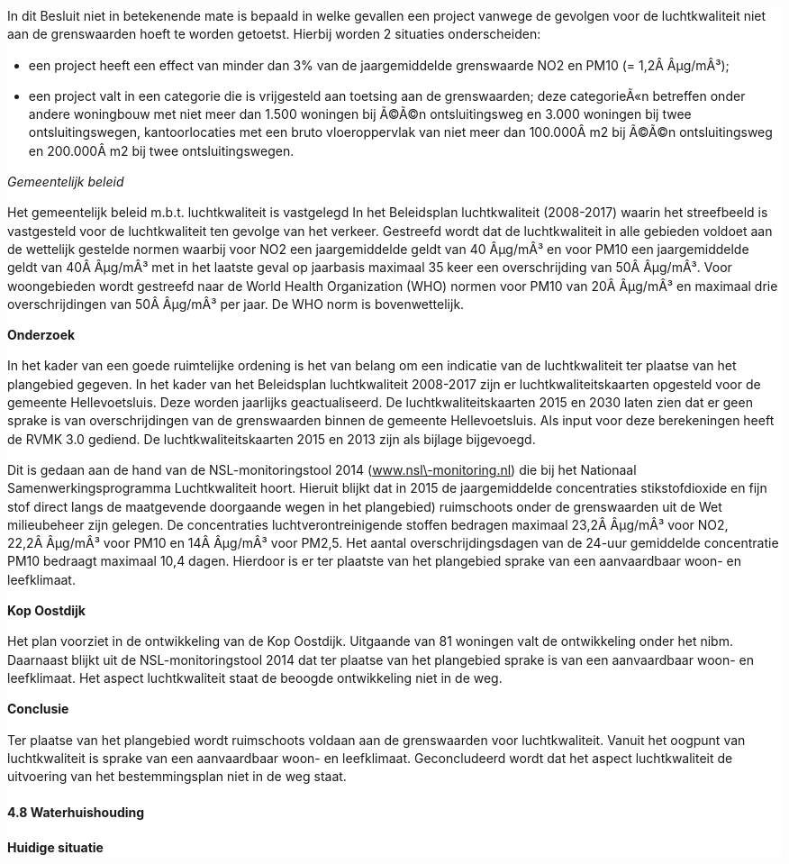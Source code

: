 In dit Besluit niet in betekenende mate is bepaald in welke gevallen een project vanwege de gevolgen voor de luchtkwaliteit niet aan de grenswaarden hoeft te worden getoetst. Hierbij worden 2 situaties onderscheiden:

* een project heeft een effect van minder dan 3% van de jaargemiddelde grenswaarde NO2 en PM10 (\= 1,2Â Âµg/mÂ³);

* een project valt in een categorie die is vrijgesteld aan toetsing aan de grenswaarden; deze categorieÃ«n betreffen onder andere woningbouw met niet meer dan 1\.500 woningen bij Ã©Ã©n ontsluitingsweg en 3\.000 woningen bij twee ontsluitingswegen, kantoorlocaties met een bruto vloeroppervlak van niet meer dan 100\.000Â m2 bij Ã©Ã©n ontsluitingsweg en 200\.000Â m2 bij twee ontsluitingswegen.

*Gemeentelijk beleid*

Het gemeentelijk beleid m.b.t. luchtkwaliteit is vastgelegd In het Beleidsplan luchtkwaliteit (2008\-2017\) waarin het streefbeeld is vastgesteld voor de luchtkwaliteit ten gevolge van het verkeer. Gestreefd wordt dat de luchtkwaliteit in alle gebieden voldoet aan de wettelijk gestelde normen waarbij voor NO2 een jaargemiddelde geldt van 40 Âµg/mÂ³ en voor PM10 een jaargemiddelde geldt van 40Â Âµg/mÂ³ met in het laatste geval op jaarbasis maximaal 35 keer een overschrijding van 50Â Âµg/mÂ³. Voor woongebieden wordt gestreefd naar de World Health Organization (WHO) normen voor PM10 van 20Â Âµg/mÂ³ en maximaal drie overschrijdingen van 50Â Âµg/mÂ³ per jaar. De WHO norm is bovenwettelijk.

**Onderzoek**

In het kader van een goede ruimtelijke ordening is het van belang om een indicatie van de luchtkwaliteit ter plaatse van het plangebied gegeven. In het kader van het Beleidsplan luchtkwaliteit 2008\-2017 zijn er luchtkwaliteitskaarten opgesteld voor de gemeente Hellevoetsluis. Deze worden jaarlijks geactualiseerd. De luchtkwaliteitskaarten 2015 en 2030 laten zien dat er geen sprake is van overschrijdingen van de grenswaarden binnen de gemeente Hellevoetsluis. Als input voor deze berekeningen heeft de RVMK 3\.0 gediend. De luchtkwaliteitskaarten 2015 en 2013 zijn als bijlage bijgevoegd.

Dit is gedaan aan de hand van de NSL\-monitoringstool 2014 (www.nsl\-monitoring.nl) die bij het Nationaal Samenwerkingsprogramma Luchtkwaliteit hoort. Hieruit blijkt dat in 2015 de jaargemiddelde concentraties stikstofdioxide en fijn stof direct langs de maatgevende doorgaande wegen in het plangebied) ruimschoots onder de grenswaarden uit de Wet milieubeheer zijn gelegen. De concentraties luchtverontreinigende stoffen bedragen maximaal 23,2Â Âµg/mÂ³ voor NO2, 22,2Â Âµg/mÂ³ voor PM10 en 14Â Âµg/mÂ³ voor PM2,5. Het aantal overschrijdingsdagen van de 24\-uur gemiddelde concentratie PM10 bedraagt maximaal 10,4 dagen. Hierdoor is er ter plaatste van het plangebied sprake van een aanvaardbaar woon\- en leefklimaat.

**Kop Oostdijk**

Het plan voorziet in de ontwikkeling van de Kop Oostdijk. Uitgaande van 81 woningen valt de ontwikkeling onder het nibm. Daarnaast blijkt uit de NSL\-monitoringstool 2014 dat ter plaatse van het plangebied sprake is van een aanvaardbaar woon\- en leefklimaat. Het aspect luchtkwaliteit staat de beoogde ontwikkeling niet in de weg.

**Conclusie**

Ter plaatse van het plangebied wordt ruimschoots voldaan aan de grenswaarden voor luchtkwaliteit. Vanuit het oogpunt van luchtkwaliteit is sprake van een aanvaardbaar woon\- en leefklimaat. Geconcludeerd wordt dat het aspect luchtkwaliteit de uitvoering van het bestemmingsplan niet in de weg staat.

#### 4\.8 Waterhuishouding

**Huidige situatie**
